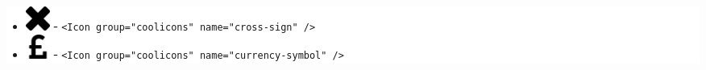  - <img src="./coolicons/cross-sign.png" height="30" width="30" /> - `<Icon group="coolicons" name="cross-sign" />`
 - <img src="./coolicons/currency-symbol.png" height="30" width="30" /> - `<Icon group="coolicons" name="currency-symbol" />`